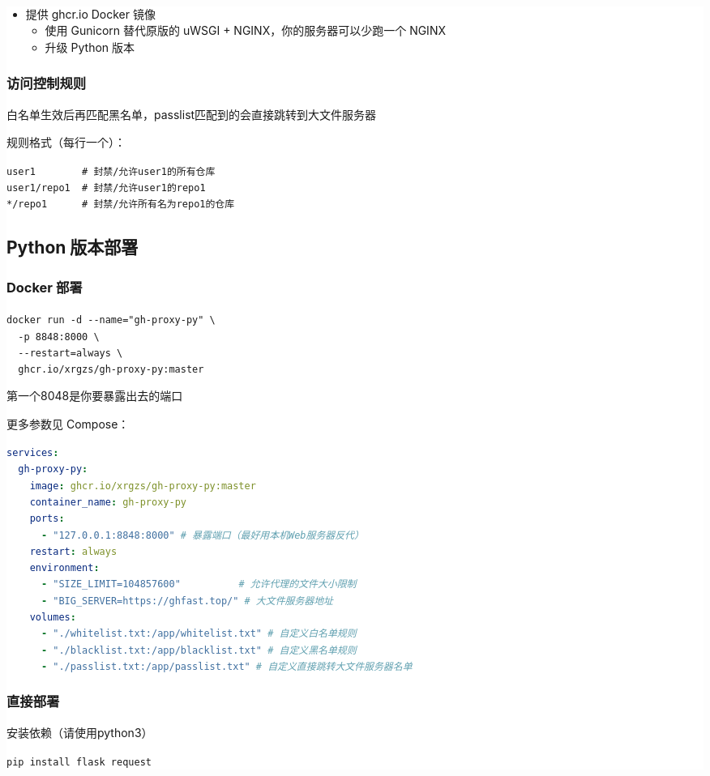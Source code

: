 - 提供 ghcr.io Docker 镜像
  - 使用 Gunicorn 替代原版的 uWSGI + NGINX，你的服务器可以少跑一个 NGINX
  - 升级 Python 版本

### 访问控制规则

白名单生效后再匹配黑名单，passlist匹配到的会直接跳转到大文件服务器

规则格式（每行一个）：

```text
user1        # 封禁/允许user1的所有仓库
user1/repo1  # 封禁/允许user1的repo1
*/repo1      # 封禁/允许所有名为repo1的仓库
```

## Python 版本部署

### Docker 部署

```shell
docker run -d --name="gh-proxy-py" \
  -p 8848:8000 \
  --restart=always \
  ghcr.io/xrgzs/gh-proxy-py:master
```

第一个8048是你要暴露出去的端口

更多参数见 Compose：

```yaml
services:
  gh-proxy-py:
    image: ghcr.io/xrgzs/gh-proxy-py:master
    container_name: gh-proxy-py
    ports:
      - "127.0.0.1:8848:8000" # 暴露端口（最好用本机Web服务器反代）
    restart: always
    environment:
      - "SIZE_LIMIT=104857600"          # 允许代理的文件大小限制
      - "BIG_SERVER=https://ghfast.top/" # 大文件服务器地址
    volumes:
      - "./whitelist.txt:/app/whitelist.txt" # 自定义白名单规则
      - "./blacklist.txt:/app/blacklist.txt" # 自定义黑名单规则
      - "./passlist.txt:/app/passlist.txt" # 自定义直接跳转大文件服务器名单
```



### 直接部署

安装依赖（请使用python3）

```shell
pip install flask request
```
